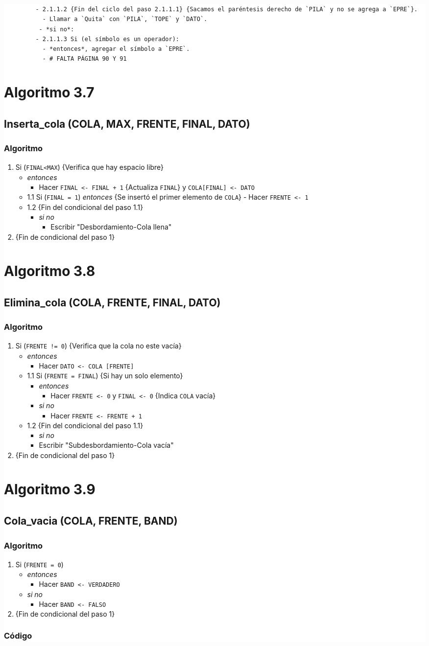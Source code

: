              - 2.1.1.2 {Fin del ciclo del paso 2.1.1.1} {Sacamos el paréntesis derecho de `PILA` y no se agrega a `EPRE`}.
               - Llamar a `Quita` con `PILA`, `TOPE` y `DATO`.
              - *si no*:
             - 2.1.1.3 Si (el símbolo es un operador):
               - *entonces*, agregar el símbolo a `EPRE`.
               - # FALTA PÁGINA 90 Y 91


# Algoritmo 3.7
## Inserta_cola (COLA, MAX, FRENTE, FINAL, DATO)
### Algoritmo
1. Si (`FINAL<MAX`) {Verifica que hay espacio libre}
   - *entonces*
      - Hacer `FINAL <- FINAL + 1` {Actualiza `FINAL`} y `COLA[FINAL] <- DATO`
   - 1.1 Si (`FINAL = 1`) *entonces* {Se insertó el primer elemento de `COLA`}
         - Hacer `FRENTE <- 1`
   - 1.2 {Fin del condicional del paso 1.1}
     - *si no*
       - Escribir "Desbordamiento-Cola llena"
2. {Fin de condicional del paso 1}

# Algoritmo 3.8
## Elimina_cola (COLA, FRENTE, FINAL, DATO)
### Algoritmo
1. Si (`FRENTE != 0`) {Verifica que la cola no este vacía}
   - *entonces*
       - Hacer `DATO <- COLA [FRENTE]` 
   - 1.1 Si (`FRENTE = FINAL`)  {Si hay un solo elemento}
       - *entonces*
         - Hacer `FRENTE <- 0` y `FINAL <- 0` {Indica `COLA` vacía}
       - *si no*
         - Hacer  `FRENTE <- FRENTE + 1`
   - 1.2 {Fin del condicional del paso 1.1}
       - *si no*
      - Escribir "Subdesbordamiento-Cola vacía"
2. {Fin de condicional del paso 1}


# Algoritmo 3.9
## Cola_vacia (COLA, FRENTE, BAND)
### Algoritmo
1. Si (`FRENTE = 0`) 
   - *entonces*
      - Hacer `BAND <- VERDADERO` 
   - *si no*
      - Hacer `BAND <- FALSO`
2. {Fin de condicional del paso 1}
### Código

